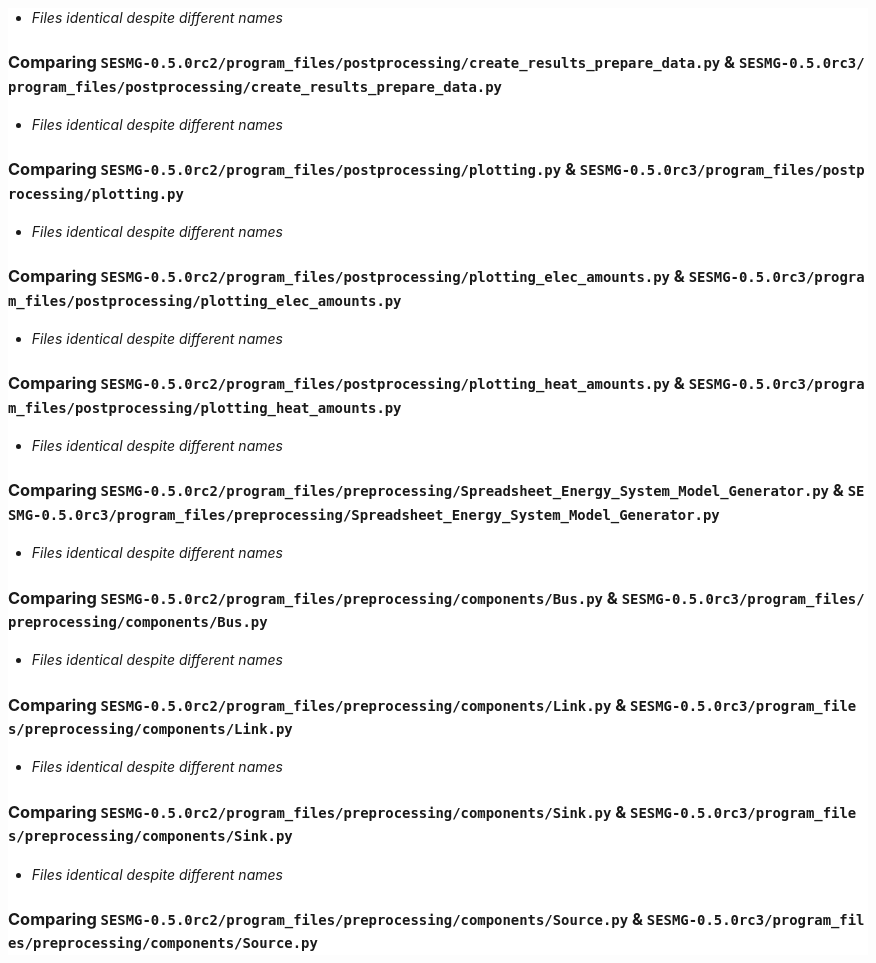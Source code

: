  * *Files identical despite different names*

### Comparing `SESMG-0.5.0rc2/program_files/postprocessing/create_results_prepare_data.py` & `SESMG-0.5.0rc3/program_files/postprocessing/create_results_prepare_data.py`

 * *Files identical despite different names*

### Comparing `SESMG-0.5.0rc2/program_files/postprocessing/plotting.py` & `SESMG-0.5.0rc3/program_files/postprocessing/plotting.py`

 * *Files identical despite different names*

### Comparing `SESMG-0.5.0rc2/program_files/postprocessing/plotting_elec_amounts.py` & `SESMG-0.5.0rc3/program_files/postprocessing/plotting_elec_amounts.py`

 * *Files identical despite different names*

### Comparing `SESMG-0.5.0rc2/program_files/postprocessing/plotting_heat_amounts.py` & `SESMG-0.5.0rc3/program_files/postprocessing/plotting_heat_amounts.py`

 * *Files identical despite different names*

### Comparing `SESMG-0.5.0rc2/program_files/preprocessing/Spreadsheet_Energy_System_Model_Generator.py` & `SESMG-0.5.0rc3/program_files/preprocessing/Spreadsheet_Energy_System_Model_Generator.py`

 * *Files identical despite different names*

### Comparing `SESMG-0.5.0rc2/program_files/preprocessing/components/Bus.py` & `SESMG-0.5.0rc3/program_files/preprocessing/components/Bus.py`

 * *Files identical despite different names*

### Comparing `SESMG-0.5.0rc2/program_files/preprocessing/components/Link.py` & `SESMG-0.5.0rc3/program_files/preprocessing/components/Link.py`

 * *Files identical despite different names*

### Comparing `SESMG-0.5.0rc2/program_files/preprocessing/components/Sink.py` & `SESMG-0.5.0rc3/program_files/preprocessing/components/Sink.py`

 * *Files identical despite different names*

### Comparing `SESMG-0.5.0rc2/program_files/preprocessing/components/Source.py` & `SESMG-0.5.0rc3/program_files/preprocessing/components/Source.py`
